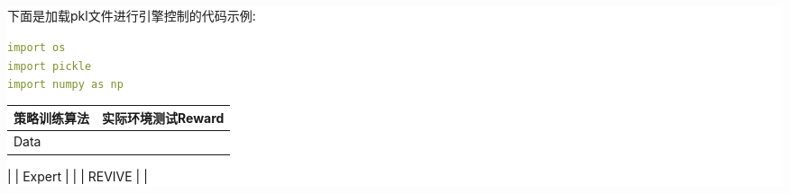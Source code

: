 下面是加载pkl文件进行引擎控制的代码示例:
```yaml
import os
import pickle
import numpy as np


```

| **策略训练算法** | **实际环境测试Reward** |
| --- | --- |
| Data | 
 |
| Expert | 
 |
| REVIVE | 
 |





